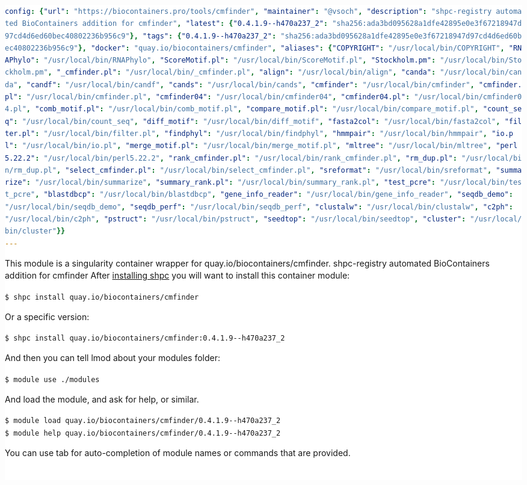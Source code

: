 ```yaml
config: {"url": "https://biocontainers.pro/tools/cmfinder", "maintainer": "@vsoch", "description": "shpc-registry automated BioContainers addition for cmfinder", "latest": {"0.4.1.9--h470a237_2": "sha256:ada3bd095628a1dfe42895e0e3f67218947d97cd4d6ed60bec40802236b956c9"}, "tags": {"0.4.1.9--h470a237_2": "sha256:ada3bd095628a1dfe42895e0e3f67218947d97cd4d6ed60bec40802236b956c9"}, "docker": "quay.io/biocontainers/cmfinder", "aliases": {"COPYRIGHT": "/usr/local/bin/COPYRIGHT", "RNAPhylo": "/usr/local/bin/RNAPhylo", "ScoreMotif.pl": "/usr/local/bin/ScoreMotif.pl", "Stockholm.pm": "/usr/local/bin/Stockholm.pm", "_cmfinder.pl": "/usr/local/bin/_cmfinder.pl", "align": "/usr/local/bin/align", "canda": "/usr/local/bin/canda", "candf": "/usr/local/bin/candf", "cands": "/usr/local/bin/cands", "cmfinder": "/usr/local/bin/cmfinder", "cmfinder.pl": "/usr/local/bin/cmfinder.pl", "cmfinder04": "/usr/local/bin/cmfinder04", "cmfinder04.pl": "/usr/local/bin/cmfinder04.pl", "comb_motif.pl": "/usr/local/bin/comb_motif.pl", "compare_motif.pl": "/usr/local/bin/compare_motif.pl", "count_seq": "/usr/local/bin/count_seq", "diff_motif": "/usr/local/bin/diff_motif", "fasta2col": "/usr/local/bin/fasta2col", "filter.pl": "/usr/local/bin/filter.pl", "findphyl": "/usr/local/bin/findphyl", "hmmpair": "/usr/local/bin/hmmpair", "io.pl": "/usr/local/bin/io.pl", "merge_motif.pl": "/usr/local/bin/merge_motif.pl", "mltree": "/usr/local/bin/mltree", "perl5.22.2": "/usr/local/bin/perl5.22.2", "rank_cmfinder.pl": "/usr/local/bin/rank_cmfinder.pl", "rm_dup.pl": "/usr/local/bin/rm_dup.pl", "select_cmfinder.pl": "/usr/local/bin/select_cmfinder.pl", "sreformat": "/usr/local/bin/sreformat", "summarize": "/usr/local/bin/summarize", "summary_rank.pl": "/usr/local/bin/summary_rank.pl", "test_pcre": "/usr/local/bin/test_pcre", "blastdbcp": "/usr/local/bin/blastdbcp", "gene_info_reader": "/usr/local/bin/gene_info_reader", "seqdb_demo": "/usr/local/bin/seqdb_demo", "seqdb_perf": "/usr/local/bin/seqdb_perf", "clustalw": "/usr/local/bin/clustalw", "c2ph": "/usr/local/bin/c2ph", "pstruct": "/usr/local/bin/pstruct", "seedtop": "/usr/local/bin/seedtop", "cluster": "/usr/local/bin/cluster"}}
---
```


This module is a singularity container wrapper for quay.io/biocontainers/cmfinder.
shpc-registry automated BioContainers addition for cmfinder
After [installing shpc](#install) you will want to install this container module:


```bash
$ shpc install quay.io/biocontainers/cmfinder
```

Or a specific version:

```bash
$ shpc install quay.io/biocontainers/cmfinder:0.4.1.9--h470a237_2
```

And then you can tell lmod about your modules folder:

```bash
$ module use ./modules
```

And load the module, and ask for help, or similar.

```bash
$ module load quay.io/biocontainers/cmfinder/0.4.1.9--h470a237_2
$ module help quay.io/biocontainers/cmfinder/0.4.1.9--h470a237_2
```

You can use tab for auto-completion of module names or commands that are provided.

<br>
